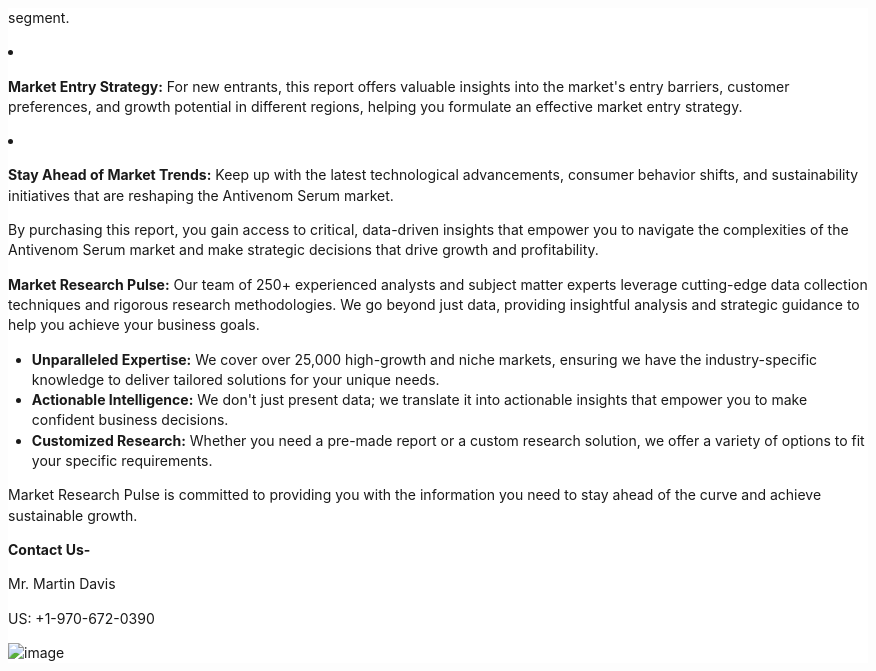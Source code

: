segment.</p></li><li><p><strong>Market Entry Strategy:</strong> For new entrants, this report offers valuable insights into the market's entry barriers, customer preferences, and growth potential in different regions, helping you formulate an effective market entry strategy.</p></li><li><p><strong>Stay Ahead of Market Trends:</strong> Keep up with the latest technological advancements, consumer behavior shifts, and sustainability initiatives that are reshaping the Antivenom Serum market.</p></li></ol><p>By purchasing this report, you gain access to critical, data-driven insights that empower you to navigate the complexities of the Antivenom Serum market and make strategic decisions that drive growth and profitability.</p><p><strong>Market Research Pulse:</strong>&nbsp;Our team of 250+ experienced analysts and subject matter experts leverage cutting-edge data collection techniques and rigorous research methodologies. We go beyond just data, providing insightful analysis and strategic guidance to help you achieve your business goals.</p><ul><li><strong>Unparalleled Expertise:</strong>&nbsp;We cover over 25,000 high-growth and niche markets, ensuring we have the industry-specific knowledge to deliver tailored solutions for your unique needs.</li><li><strong>Actionable Intelligence:</strong>&nbsp;We don't just present data; we translate it into actionable insights that empower you to make confident business decisions.</li><li><strong>Customized Research:</strong>&nbsp;Whether you need a pre-made report or a custom research solution, we offer a variety of options to fit your specific requirements.</li></ul><p>Market Research Pulse is committed to providing you with the information you need to stay ahead of the curve and achieve sustainable growth.</p><p><strong>Contact Us-</strong></p><p>Mr. Martin Davis</p><p>US: +1-970-672-0390</p>
![image](https://github.com/user-attachments/assets/83b7b5f9-f073-4cd0-a545-2fb689a12ebf)
